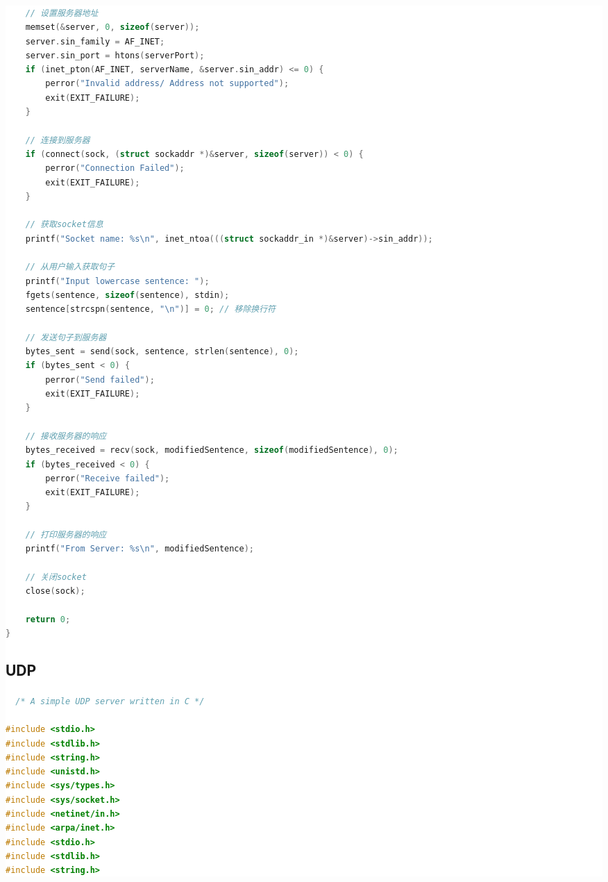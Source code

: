```c
    // 设置服务器地址
    memset(&server, 0, sizeof(server));
    server.sin_family = AF_INET;
    server.sin_port = htons(serverPort);
    if (inet_pton(AF_INET, serverName, &server.sin_addr) <= 0) {
        perror("Invalid address/ Address not supported");
        exit(EXIT_FAILURE);
    }

    // 连接到服务器
    if (connect(sock, (struct sockaddr *)&server, sizeof(server)) < 0) {
        perror("Connection Failed");
        exit(EXIT_FAILURE);
    }

    // 获取socket信息
    printf("Socket name: %s\n", inet_ntoa(((struct sockaddr_in *)&server)->sin_addr));

    // 从用户输入获取句子
    printf("Input lowercase sentence: ");
    fgets(sentence, sizeof(sentence), stdin);
    sentence[strcspn(sentence, "\n")] = 0; // 移除换行符

    // 发送句子到服务器
    bytes_sent = send(sock, sentence, strlen(sentence), 0);
    if (bytes_sent < 0) {
        perror("Send failed");
        exit(EXIT_FAILURE);
    }

    // 接收服务器的响应
    bytes_received = recv(sock, modifiedSentence, sizeof(modifiedSentence), 0);
    if (bytes_received < 0) {
        perror("Receive failed");
        exit(EXIT_FAILURE);
    }

    // 打印服务器的响应
    printf("From Server: %s\n", modifiedSentence);

    // 关闭socket
    close(sock);

    return 0;
}
```

## UDP

```c
  /* A simple UDP server written in C */

#include <stdio.h>
#include <stdlib.h>
#include <string.h>
#include <unistd.h>
#include <sys/types.h>
#include <sys/socket.h>
#include <netinet/in.h>
#include <arpa/inet.h>
#include <stdio.h>
#include <stdlib.h>
#include <string.h>
```